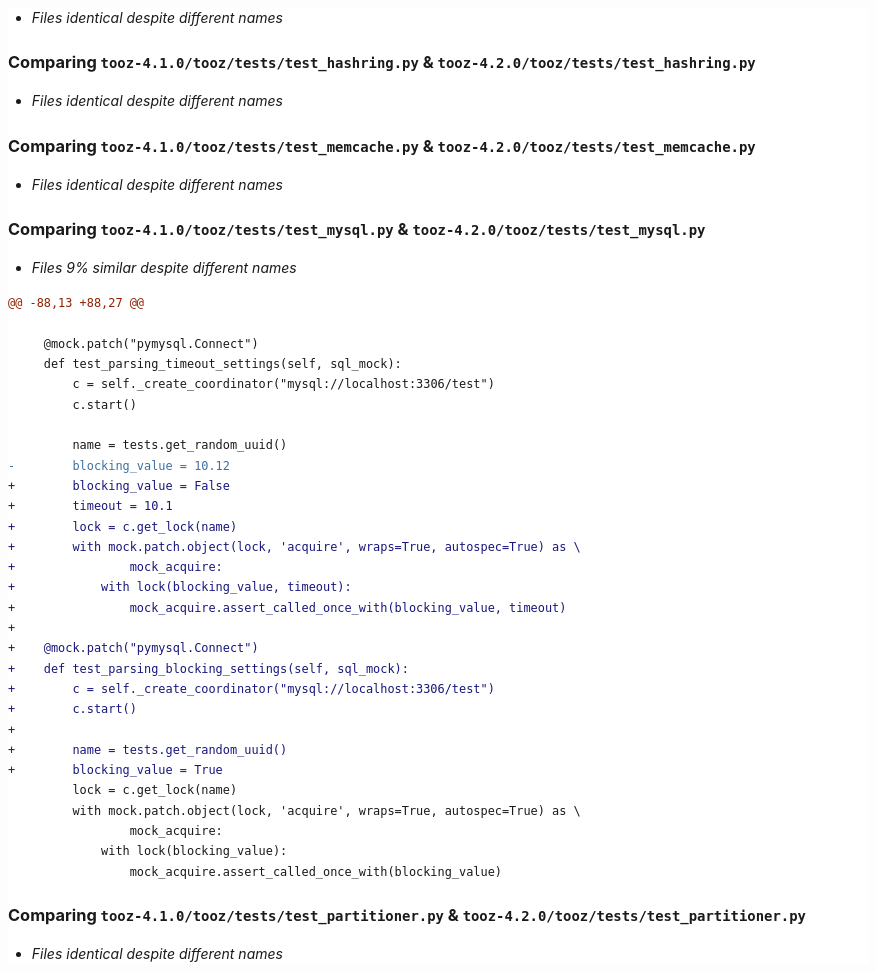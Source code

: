  * *Files identical despite different names*

### Comparing `tooz-4.1.0/tooz/tests/test_hashring.py` & `tooz-4.2.0/tooz/tests/test_hashring.py`

 * *Files identical despite different names*

### Comparing `tooz-4.1.0/tooz/tests/test_memcache.py` & `tooz-4.2.0/tooz/tests/test_memcache.py`

 * *Files identical despite different names*

### Comparing `tooz-4.1.0/tooz/tests/test_mysql.py` & `tooz-4.2.0/tooz/tests/test_mysql.py`

 * *Files 9% similar despite different names*

```diff
@@ -88,13 +88,27 @@
 
     @mock.patch("pymysql.Connect")
     def test_parsing_timeout_settings(self, sql_mock):
         c = self._create_coordinator("mysql://localhost:3306/test")
         c.start()
 
         name = tests.get_random_uuid()
-        blocking_value = 10.12
+        blocking_value = False
+        timeout = 10.1
+        lock = c.get_lock(name)
+        with mock.patch.object(lock, 'acquire', wraps=True, autospec=True) as \
+                mock_acquire:
+            with lock(blocking_value, timeout):
+                mock_acquire.assert_called_once_with(blocking_value, timeout)
+
+    @mock.patch("pymysql.Connect")
+    def test_parsing_blocking_settings(self, sql_mock):
+        c = self._create_coordinator("mysql://localhost:3306/test")
+        c.start()
+
+        name = tests.get_random_uuid()
+        blocking_value = True
         lock = c.get_lock(name)
         with mock.patch.object(lock, 'acquire', wraps=True, autospec=True) as \
                 mock_acquire:
             with lock(blocking_value):
                 mock_acquire.assert_called_once_with(blocking_value)
```

### Comparing `tooz-4.1.0/tooz/tests/test_partitioner.py` & `tooz-4.2.0/tooz/tests/test_partitioner.py`

 * *Files identical despite different names*
